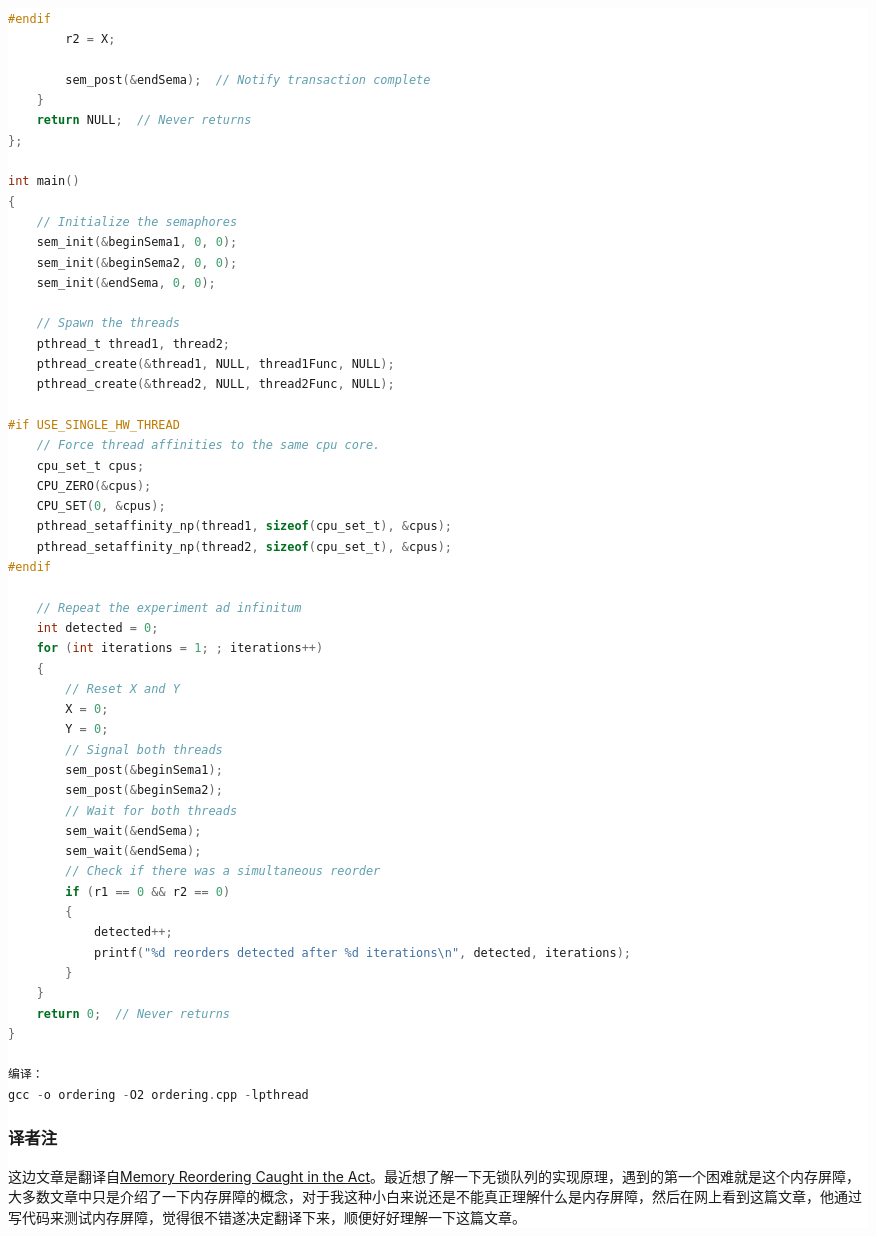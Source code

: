 ```c
#endif
        r2 = X;

        sem_post(&endSema);  // Notify transaction complete
    }
    return NULL;  // Never returns
};

int main()
{
    // Initialize the semaphores
    sem_init(&beginSema1, 0, 0);
    sem_init(&beginSema2, 0, 0);
    sem_init(&endSema, 0, 0);

    // Spawn the threads
    pthread_t thread1, thread2;
    pthread_create(&thread1, NULL, thread1Func, NULL);
    pthread_create(&thread2, NULL, thread2Func, NULL);

#if USE_SINGLE_HW_THREAD
    // Force thread affinities to the same cpu core.
    cpu_set_t cpus;
    CPU_ZERO(&cpus);
    CPU_SET(0, &cpus);
    pthread_setaffinity_np(thread1, sizeof(cpu_set_t), &cpus);
    pthread_setaffinity_np(thread2, sizeof(cpu_set_t), &cpus);
#endif

    // Repeat the experiment ad infinitum
    int detected = 0;
    for (int iterations = 1; ; iterations++)
    {
        // Reset X and Y
        X = 0;
        Y = 0;
        // Signal both threads
        sem_post(&beginSema1);
        sem_post(&beginSema2);
        // Wait for both threads
        sem_wait(&endSema);
        sem_wait(&endSema);
        // Check if there was a simultaneous reorder
        if (r1 == 0 && r2 == 0)
        {
            detected++;
            printf("%d reorders detected after %d iterations\n", detected, iterations);
        }
    }
    return 0;  // Never returns
}

编译：
gcc -o ordering -O2 ordering.cpp -lpthread
```

### 译者注
这边文章是翻译自[Memory Reordering Caught in the Act](http://preshing.com/20120515/memory-reordering-caught-in-the-act/)。最近想了解一下无锁队列的实现原理，遇到的第一个困难就是这个内存屏障，大多数文章中只是介绍了一下内存屏障的概念，对于我这种小白来说还是不能真正理解什么是内存屏障，然后在网上看到这篇文章，他通过写代码来测试内存屏障，觉得很不错遂决定翻译下来，顺便好好理解一下这篇文章。
